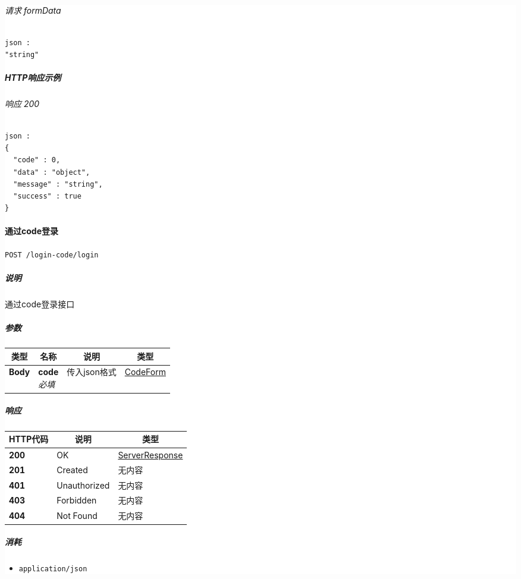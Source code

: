 
###### 请求 formData
```
json :
"string"
```


##### HTTP响应示例

###### 响应 200
```
json :
{
  "code" : 0,
  "data" : "object",
  "message" : "string",
  "success" : true
}
```


<a name="loginbycodeusingpost"></a>
#### 通过code登录
```
POST /login-code/login
```


##### 说明
通过code登录接口


##### 参数

|类型|名称|说明|类型|
|---|---|---|---|
|**Body**|**code**  <br>*必填*|传入json格式|[CodeForm](#codeform)|


##### 响应

|HTTP代码|说明|类型|
|---|---|---|
|**200**|OK|[ServerResponse](#serverresponse)|
|**201**|Created|无内容|
|**401**|Unauthorized|无内容|
|**403**|Forbidden|无内容|
|**404**|Not Found|无内容|


##### 消耗

* `application/json`
